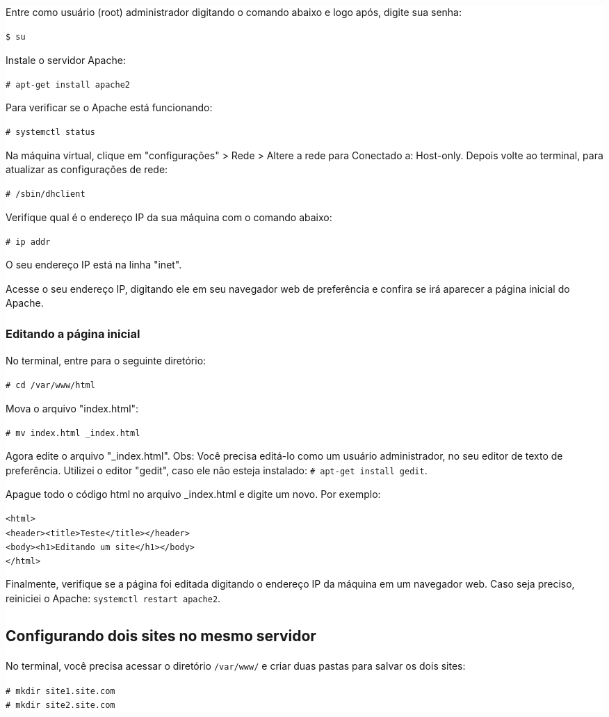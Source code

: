 Entre como usuário (root) administrador digitando o comando abaixo e logo após, digite sua senha:

`$ su`

Instale o servidor Apache:

`# apt-get install apache2`

Para verificar se o Apache está funcionando:

`# systemctl status`

Na máquina virtual, clique em "configurações" > Rede > Altere a rede para Conectado a: Host-only. Depois volte ao terminal, para atualizar as configurações de rede:

`# /sbin/dhclient`

Verifique qual é o endereço IP da sua máquina com o comando abaixo:

`# ip addr`

O seu endereço IP está na linha "inet".

Acesse o seu endereço IP, digitando ele em seu navegador web de preferência e confira se irá aparecer a página inicial do Apache.

### Editando a página inicial

No terminal, entre para o seguinte diretório:

`# cd /var/www/html`

Mova o arquivo "index.html":

`# mv index.html _index.html`

Agora edite o arquivo "_index.html". Obs: Você precisa editá-lo como um usuário administrador, no seu editor de texto de preferência. Utilizei o editor "gedit", caso ele não esteja instalado: `# apt-get install gedit`.

Apague todo o código html no arquivo _index.html e digite um novo. Por exemplo:

```
<html>
<header><title>Teste</title></header>
<body><h1>Editando um site</h1></body>
</html>
```

Finalmente, verifique se a página foi editada digitando o endereço IP da máquina em um navegador web. Caso seja preciso, reiniciei o Apache: `systemctl restart apache2`.

## Configurando dois sites no mesmo servidor

No terminal, você precisa acessar o diretório `/var/www/` e criar duas pastas para salvar os dois sites:

```
# mkdir site1.site.com
# mkdir site2.site.com
```
